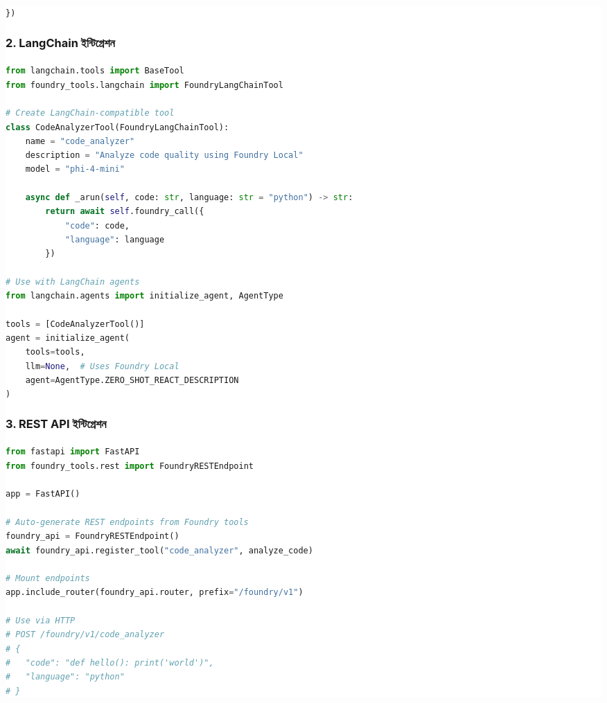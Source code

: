 ```python
})
```

### 2. LangChain ইন্টিগ্রেশন
```python
from langchain.tools import BaseTool
from foundry_tools.langchain import FoundryLangChainTool

# Create LangChain-compatible tool
class CodeAnalyzerTool(FoundryLangChainTool):
    name = "code_analyzer"
    description = "Analyze code quality using Foundry Local"
    model = "phi-4-mini"
    
    async def _arun(self, code: str, language: str = "python") -> str:
        return await self.foundry_call({
            "code": code,
            "language": language
        })

# Use with LangChain agents
from langchain.agents import initialize_agent, AgentType

tools = [CodeAnalyzerTool()]
agent = initialize_agent(
    tools=tools,
    llm=None,  # Uses Foundry Local
    agent=AgentType.ZERO_SHOT_REACT_DESCRIPTION
)
```

### 3. REST API ইন্টিগ্রেশন
```python
from fastapi import FastAPI
from foundry_tools.rest import FoundryRESTEndpoint

app = FastAPI()

# Auto-generate REST endpoints from Foundry tools
foundry_api = FoundryRESTEndpoint()
await foundry_api.register_tool("code_analyzer", analyze_code)

# Mount endpoints
app.include_router(foundry_api.router, prefix="/foundry/v1")

# Use via HTTP
# POST /foundry/v1/code_analyzer
# {
#   "code": "def hello(): print('world')",
#   "language": "python"
# }
```

